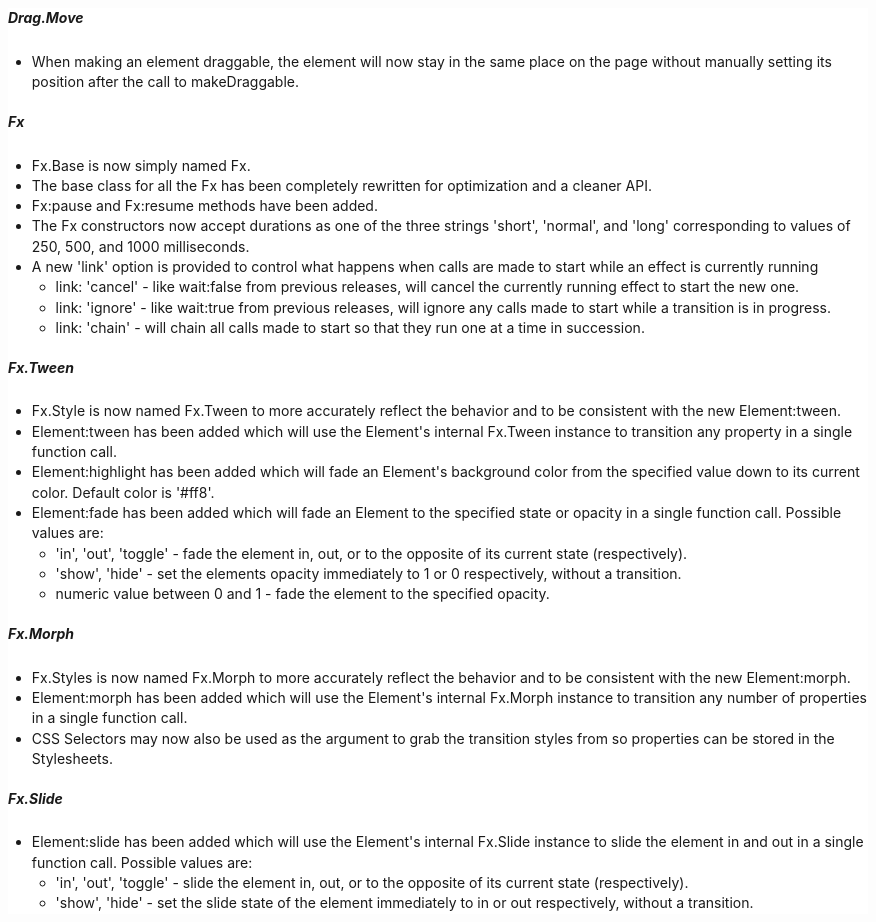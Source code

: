 ##### Drag.Move

* When making an element draggable, the element will now stay in the same place on the page without manually setting its position after the call to makeDraggable.

##### Fx

* Fx.Base is now simply named Fx.
* The base class for all the Fx has been completely rewritten for optimization and a cleaner API.
* Fx:pause and Fx:resume methods have been added.
* The Fx constructors now accept durations as one of the three strings 'short', 'normal', and 'long' corresponding to values of 250, 500, and 1000 milliseconds.
* A new 'link' option is provided to control what happens when calls are made to start while an effect is currently running
    * link: 'cancel' - like wait:false from previous releases, will cancel the currently running effect to start the new one.
    * link: 'ignore' - like wait:true from previous releases, will ignore any calls made to start while a transition is in progress.
    * link: 'chain' - will chain all calls made to start so that they run one at a time in succession.

##### Fx.Tween

* Fx.Style is now named Fx.Tween to more accurately reflect the behavior and to be consistent with the new Element:tween.
* Element:tween has been added which will use the Element's internal Fx.Tween instance to transition any property in a single function call.
* Element:highlight has been added which will fade an Element's background color from the specified value down to its current color. Default color is '#ff8'.
* Element:fade has been added which will fade an Element to the specified state or opacity in a single function call. Possible values are:
    * 'in', 'out', 'toggle' - fade the element in, out, or to the opposite of its current state (respectively).
    * 'show', 'hide' - set the elements opacity immediately to 1 or 0 respectively, without a transition.
    * numeric value between 0 and 1 - fade the element to the specified opacity.

##### Fx.Morph

* Fx.Styles is now named Fx.Morph to more accurately reflect the behavior and to be consistent with the new Element:morph.
* Element:morph has been added which will use the Element's internal Fx.Morph instance to transition any number of properties in a single function call.
* CSS Selectors may now also be used as the argument to grab the transition styles from so properties can be stored in the Stylesheets.

##### Fx.Slide

* Element:slide has been added which will use the Element's internal Fx.Slide instance to slide the element in and out in a single function call. Possible values are:
    * 'in', 'out', 'toggle' - slide the element in, out, or to the opposite of its current state (respectively).
    * 'show', 'hide' - set the slide state of the element immediately to in or out respectively, without a transition.
